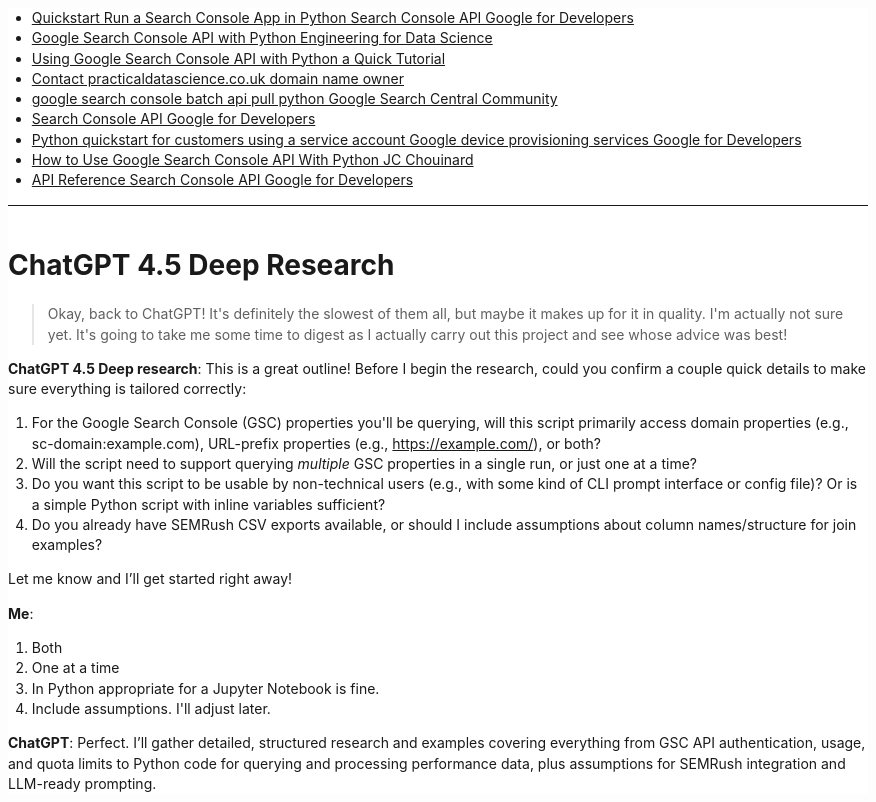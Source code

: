 - [Quickstart Run a Search Console App in Python Search Console API Google for Developers](https://developers.google.com/webmaster-tools/v1/quickstart/quickstart-python)
- [Google Search Console API with Python Engineering for Data Science](https://engineeringfordatascience.com/posts/google_search_console_api_python/)
- [Using Google Search Console API with Python a Quick Tutorial](https://trevorfox.com/2018/03/google-search-console-api-python-tutorial/)
- [Contact practicaldatascience.co.uk domain name owner](https://domainlore.uk/domain/practicaldatascience.co.uk)
- [google search console batch api pull python Google Search Central Community](https://support.google.com/webmasters/thread/15089604?hl=en)
- [Search Console API Google for Developers](https://developers.google.com/webmaster-tools)
- [Python quickstart for customers using a service account Google device provisioning services Google for Developers](https://developers.google.com/zero-touch/guides/customer/quickstart/python-service-account)
- [How to Use Google Search Console API With Python JC Chouinard](https://www.jcchouinard.com/how-to-connect-to-google-search-console-api-using-python/)
- [API Reference Search Console API Google for Developers](https://developers.google.com/webmaster-tools/v1/api_reference_index)

---

# ChatGPT 4.5 Deep Research

> Okay, back to ChatGPT! It's definitely the slowest of them all, but maybe it
> makes up for it in quality. I'm actually not sure yet. It's going to take me
> some time to digest as I actually carry out this project and see whose advice
> was best!

**ChatGPT 4.5 Deep research**: This is a great outline! Before I begin the research, could you confirm a couple quick details to make sure everything is tailored correctly:

1. For the Google Search Console (GSC) properties you'll be querying, will this script primarily access domain properties (e.g., sc-domain:example.com), URL-prefix properties (e.g., https://example.com/), or both?
2. Will the script need to support querying *multiple* GSC properties in a single run, or just one at a time?
3. Do you want this script to be usable by non-technical users (e.g., with some kind of CLI prompt interface or config file)? Or is a simple Python script with inline variables sufficient?
4. Do you already have SEMRush CSV exports available, or should I include assumptions about column names/structure for join examples?

Let me know and I’ll get started right away!

**Me**: 

1. Both
2. One at a time
3. In Python appropriate for a Jupyter Notebook is fine.
4. Include assumptions. I'll adjust later.

**ChatGPT**: Perfect. I’ll gather detailed, structured research and examples covering everything from GSC API authentication, usage, and quota limits to Python code for querying and processing performance data, plus assumptions for SEMRush integration and LLM-ready prompting.
